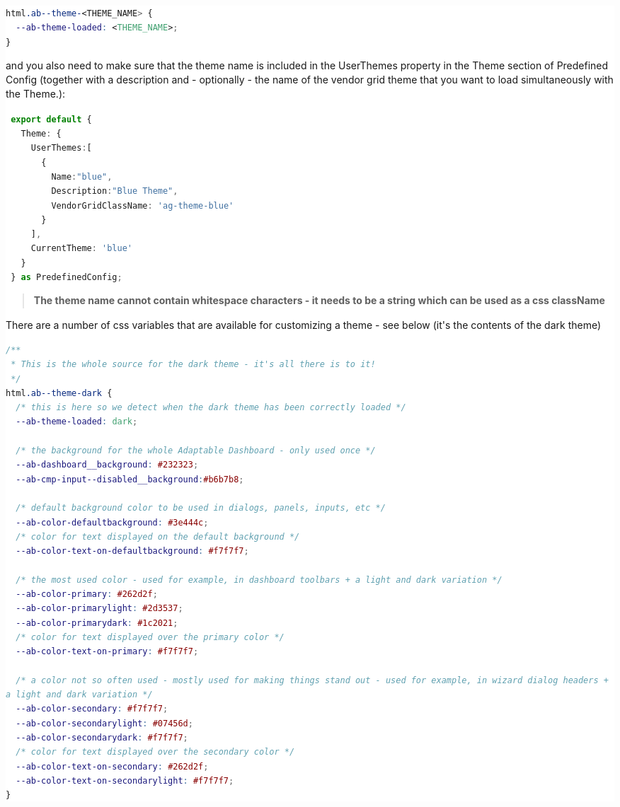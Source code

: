 ```css
html.ab--theme-<THEME_NAME> {
  --ab-theme-loaded: <THEME_NAME>;
}
```

and you also need to make sure that the theme name is included in the UserThemes property in the Theme section of Predefined Config (together with a description and - optionally - the name of the vendor grid theme that you want to load simultaneously with the Theme.):

 ```ts
  export default {
    Theme: {
      UserThemes:[
        {
          Name:"blue",
          Description:"Blue Theme",
          VendorGridClassName: 'ag-theme-blue'
        }
      ],
      CurrentTheme: 'blue'
    }  
  } as PredefinedConfig;
  ```

> **The theme name cannot contain whitespace characters - it needs to be a string which can be used as a css className**
  
There are a number of css variables that are available for customizing a theme - see below (it's the contents of the dark theme)

```css
/** 
 * This is the whole source for the dark theme - it's all there is to it!
 */ 
html.ab--theme-dark {
  /* this is here so we detect when the dark theme has been correctly loaded */
  --ab-theme-loaded: dark;

  /* the background for the whole Adaptable Dashboard - only used once */
  --ab-dashboard__background: #232323;   
  --ab-cmp-input--disabled__background:#b6b7b8;
  
  /* default background color to be used in dialogs, panels, inputs, etc */
  --ab-color-defaultbackground: #3e444c;
  /* color for text displayed on the default background */
  --ab-color-text-on-defaultbackground: #f7f7f7;

  /* the most used color - used for example, in dashboard toolbars + a light and dark variation */
  --ab-color-primary: #262d2f;
  --ab-color-primarylight: #2d3537;
  --ab-color-primarydark: #1c2021;
  /* color for text displayed over the primary color */
  --ab-color-text-on-primary: #f7f7f7;

  /* a color not so often used - mostly used for making things stand out - used for example, in wizard dialog headers + a light and dark variation */
  --ab-color-secondary: #f7f7f7;
  --ab-color-secondarylight: #07456d;
  --ab-color-secondarydark: #f7f7f7;
  /* color for text displayed over the secondary color */
  --ab-color-text-on-secondary: #262d2f;
  --ab-color-text-on-secondarylight: #f7f7f7;
}
```
